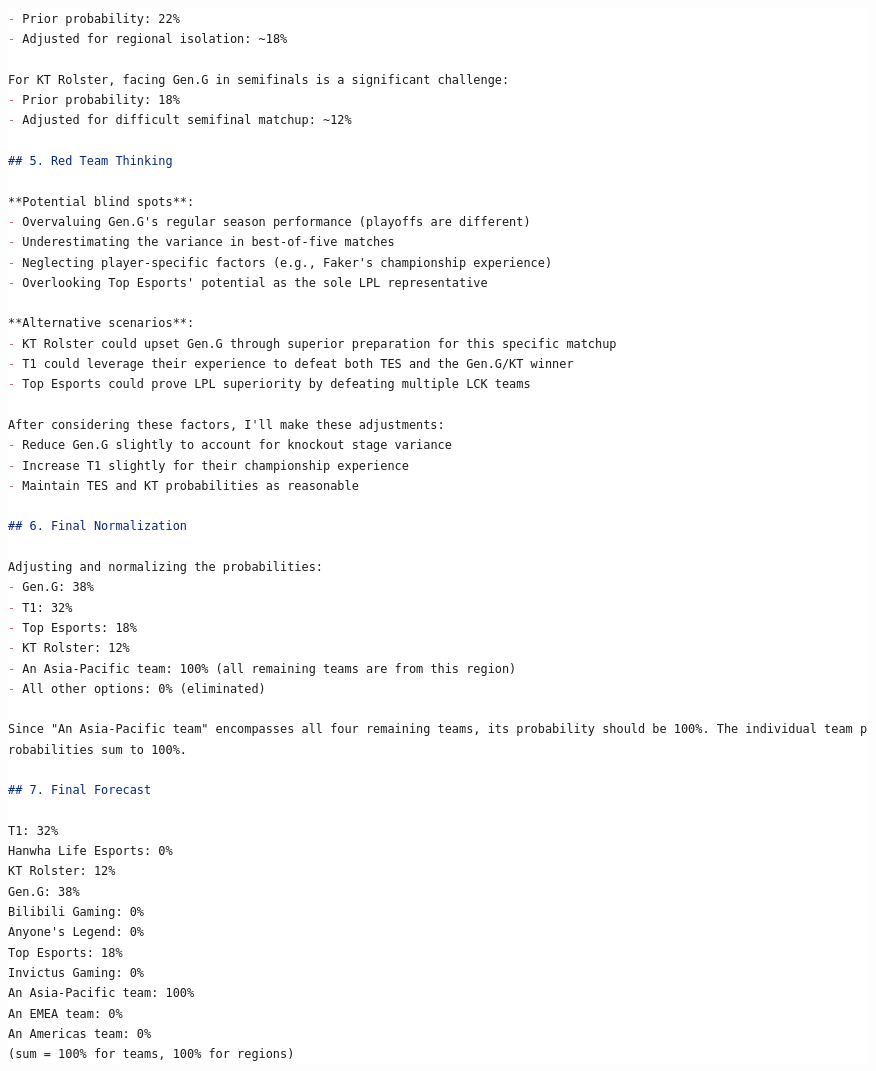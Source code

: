 ```md
- Prior probability: 22%
- Adjusted for regional isolation: ~18%

For KT Rolster, facing Gen.G in semifinals is a significant challenge:
- Prior probability: 18%
- Adjusted for difficult semifinal matchup: ~12%

## 5. Red Team Thinking

**Potential blind spots**:
- Overvaluing Gen.G's regular season performance (playoffs are different)
- Underestimating the variance in best-of-five matches
- Neglecting player-specific factors (e.g., Faker's championship experience)
- Overlooking Top Esports' potential as the sole LPL representative

**Alternative scenarios**:
- KT Rolster could upset Gen.G through superior preparation for this specific matchup
- T1 could leverage their experience to defeat both TES and the Gen.G/KT winner
- Top Esports could prove LPL superiority by defeating multiple LCK teams

After considering these factors, I'll make these adjustments:
- Reduce Gen.G slightly to account for knockout stage variance
- Increase T1 slightly for their championship experience
- Maintain TES and KT probabilities as reasonable

## 6. Final Normalization

Adjusting and normalizing the probabilities:
- Gen.G: 38%
- T1: 32%
- Top Esports: 18%
- KT Rolster: 12%
- An Asia-Pacific team: 100% (all remaining teams are from this region)
- All other options: 0% (eliminated)

Since "An Asia-Pacific team" encompasses all four remaining teams, its probability should be 100%. The individual team probabilities sum to 100%.

## 7. Final Forecast

T1: 32%  
Hanwha Life Esports: 0%  
KT Rolster: 12%  
Gen.G: 38%  
Bilibili Gaming: 0%  
Anyone's Legend: 0%  
Top Esports: 18%  
Invictus Gaming: 0%  
An Asia-Pacific team: 100%  
An EMEA team: 0%  
An Americas team: 0%  
(sum = 100% for teams, 100% for regions)

```
